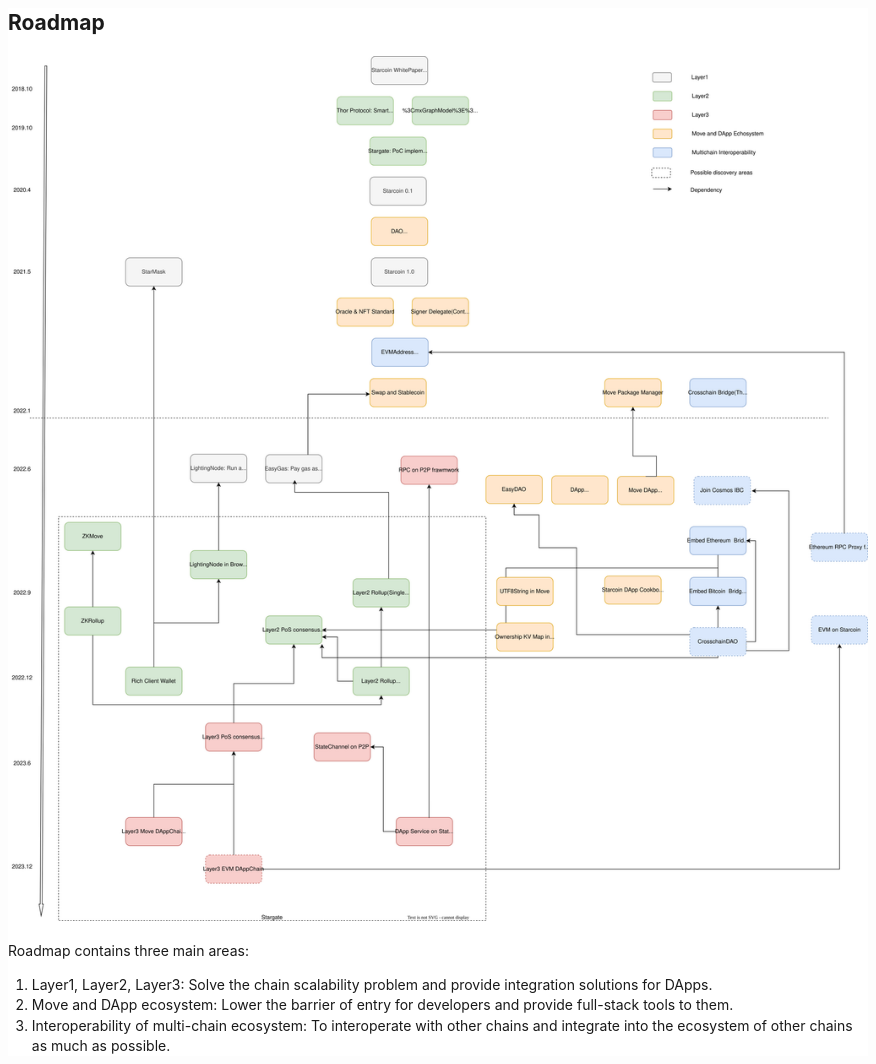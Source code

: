 

## Roadmap

![stargate roadmap](./images/stargate-roadmap.svg)

Roadmap contains three main areas:

1. Layer1, Layer2, Layer3: Solve the chain scalability problem and provide integration solutions for DApps.
2. Move and DApp ecosystem: Lower the barrier of entry for developers and provide full-stack tools to them.
3. Interoperability of multi-chain ecosystem: To interoperate with other chains and integrate into the ecosystem of other chains as much as possible.
